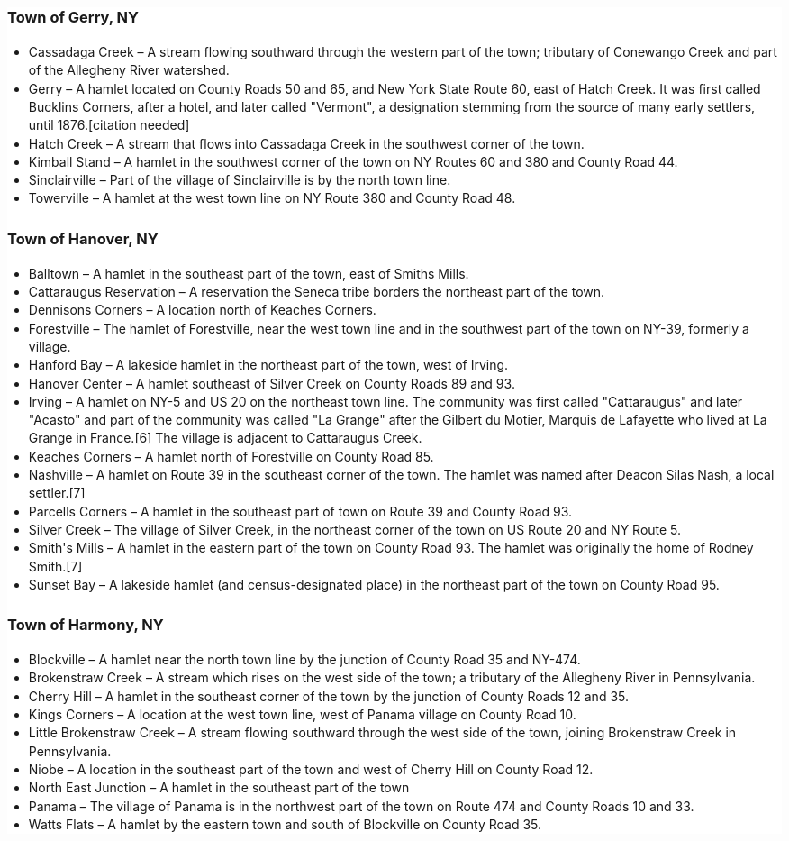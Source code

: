 ### Town of Gerry, NY

- Cassadaga Creek – A stream flowing southward through the western part of the town; tributary of Conewango Creek and part of the Allegheny River watershed.
- Gerry – A hamlet located on County Roads 50 and 65, and New York State Route 60, east of Hatch Creek. It was first called Bucklins Corners, after a hotel, and later called "Vermont", a designation stemming from the source of many early settlers, until 1876.[citation needed]
- Hatch Creek – A stream that flows into Cassadaga Creek in the southwest corner of the town.
- Kimball Stand – A hamlet in the southwest corner of the town on NY Routes 60 and 380 and County Road 44.
- Sinclairville – Part of the village of Sinclairville is by the north town line.
- Towerville – A hamlet at the west town line on NY Route 380 and County Road 48.

### Town of Hanover, NY

- Balltown – A hamlet in the southeast part of the town, east of Smiths Mills.
- Cattaraugus Reservation – A reservation the Seneca tribe borders the northeast part of the town.
- Dennisons Corners – A location north of Keaches Corners.
- Forestville – The hamlet of Forestville, near the west town line and in the southwest part of the town on NY-39, formerly a village.
- Hanford Bay – A lakeside hamlet in the northeast part of the town, west of Irving.
- Hanover Center – A hamlet southeast of Silver Creek on County Roads 89 and 93.
- Irving – A hamlet on NY-5 and US 20 on the northeast town line. The community was first called "Cattaraugus" and later "Acasto" and part of the community was called "La Grange" after the Gilbert du Motier, Marquis de Lafayette who lived at La Grange in France.[6] The village is adjacent to Cattaraugus Creek.
- Keaches Corners – A hamlet north of Forestville on County Road 85.
- Nashville – A hamlet on Route 39 in the southeast corner of the town. The hamlet was named after Deacon Silas Nash, a local settler.[7]
- Parcells Corners – A hamlet in the southeast part of town on Route 39 and County Road 93.
- Silver Creek – The village of Silver Creek, in the northeast corner of the town on US Route 20 and NY Route 5.
- Smith's Mills – A hamlet in the eastern part of the town on County Road 93. The hamlet was originally the home of Rodney Smith.[7]
- Sunset Bay – A lakeside hamlet (and census-designated place) in the northeast part of the town on County Road 95.

### Town of Harmony, NY

- Blockville – A hamlet near the north town line by the junction of County Road 35 and NY-474.
- Brokenstraw Creek – A stream which rises on the west side of the town; a tributary of the Allegheny River in Pennsylvania.
- Cherry Hill – A hamlet in the southeast corner of the town by the junction of County Roads 12 and 35.
- Kings Corners – A location at the west town line, west of Panama village on County Road 10.
- Little Brokenstraw Creek – A stream flowing southward through the west side of the town, joining Brokenstraw Creek in Pennsylvania.
- Niobe – A location in the southeast part of the town and west of Cherry Hill on County Road 12.
- North East Junction – A hamlet in the southeast part of the town
- Panama – The village of Panama is in the northwest part of the town on Route 474 and County Roads 10 and 33.
- Watts Flats – A hamlet by the eastern town and south of Blockville on County Road 35.
